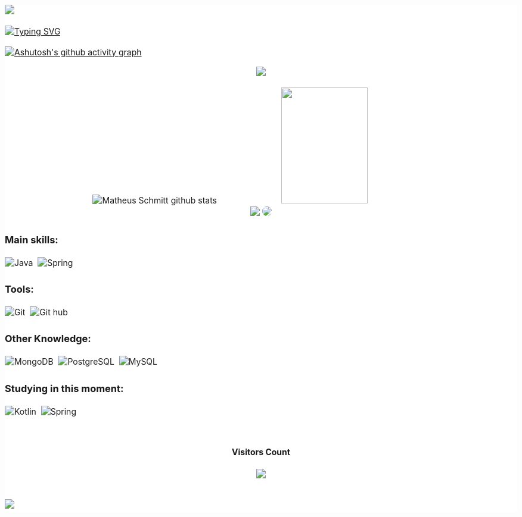 <img width=100% src="https://capsule-render.vercel.app/api?type=waving&color=7B68EE&height=120&section=header"/>

[![Typing SVG](https://readme-typing-svg.herokuapp.com/?color=7B68EE&size=35&center=true&vCenter=true&width=1000&lines=HELLO,+My+name+is+Matheus+Schmitt;I'm+22+years+old;I'm+from+Brazil;I'm+a+student+of+Systems+Analysis+and+Development;Be+Welcome!+:%29)](https://git.io/typing-svg)

[![Ashutosh's github activity graph](https://github-readme-activity-graph.vercel.app/graph?username=matheusschmitt777&bg_color=0d1117&color=7b68ee&line=7b68ee&point=dda0dd&area=true&hide_border=true)](https://github.com/ashutosh00710/github-readme-activity-graph)

<p align="center">
  <img src="https://github-profile-trophy.vercel.app/?username=matheusschmitt777&theme=dracula&row=2&no-bg=true&column=3&margin-w=15&margin-h=15" />
</p>

<div align="center">  
  <img width="49%" height="195px" src="https://github-readme-stats.vercel.app/api?username=matheusschmitt777&show_icons=true&count_private=true&hide_border=true&title_color=7B68EE&icon_color=7B68EE&text_color=c9d1d9&bg_color=0d1117" alt="Matheus Schmitt github stats" /> 
  <img width="41%" height="195px" src="https://github-readme-stats.vercel.app/api/top-langs/?username=matheusschmitt777&layout=compact&hide_border=true&title_color=7B68EE&text_color=7B68EE&bg_color=0d1117" />
</div>


<div align="center"> 
<a href = "mailto:cmp.la.matheusschmittmr45@gmail.com"> <img src="https://img.shields.io/badge/-Gmail-%23333?style=for-the-badge&logo=gmail&logoColor=white" target="_blank"></a>
<a href="https://www.linkedin.com/in/matheus-schmitt-4aa426213/" target="_blank"><img src="https://img.shields.io/badge/-LinkedIn-%230077B5?style=for-the-badge&logo=linkedin&logoColor=white" style="border-radius: 30px" target="_blank"></a> 
 </div>
 
 ### Main skills:
![Java](https://img.shields.io/badge/Java-ED8B00?style=for-the-badge&logo=java&logoColor=white)&nbsp;
![Spring](https://img.shields.io/badge/Spring-0D1117?style=for-the-badge&logo=spring&labelColor=0D1117)&nbsp;

### Tools:
![Git](https://img.shields.io/badge/Git-0D1117?style=for-the-badge&logo=git&labelColor=0D1117)&nbsp;
![Git hub](https://img.shields.io/badge/GitHub-0D1117?style=for-the-badge&logo=gitHub&labelColor=0D1117)&nbsp;

### Other Knowledge:
![MongoDB](https://img.shields.io/badge/MongoDB-0D1117?style=for-the-badge&logo=mongodb&labelColor=0D1117)&nbsp;
![PostgreSQL](https://img.shields.io/badge/PostgreSQL-0D1117?style=for-the-badge&logo=postgresql&labelColor=0D1117)&nbsp;
![MySQL](https://img.shields.io/badge/MySQL-0D1117?style=for-the-badge&logo=mysql&labelColor=0D1117)&nbsp;

### Studying in this moment:
![Kotlin](https://img.shields.io/badge/Kotlin-0D1117?style=for-the-badge&logo=kotlin&labelColor=0D1117)&nbsp;
![Spring](https://img.shields.io/badge/Spring-0D1117?style=for-the-badge&logo=spring&labelColor=0D1117)&nbsp;

<div align="center">
<br><p align="centre"><b>Visitors Count</b></p>  
<p align="center"><img align="center" src="https://profile-counter.glitch.me/{matheusschmitt777}/count.svg" /></p> 
<br>
</div>

<img width=100% src="https://capsule-render.vercel.app/api?type=waving&color=7B68EE&height=120&section=footer"/>
